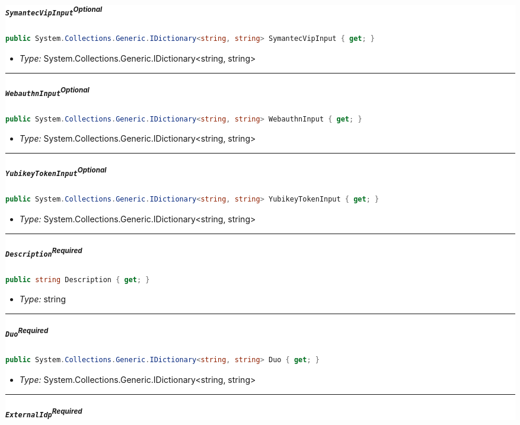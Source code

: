 ##### `SymantecVipInput`<sup>Optional</sup> <a name="SymantecVipInput" id="@cdktf/provider-okta.policyMfa.PolicyMfa.property.symantecVipInput"></a>

```csharp
public System.Collections.Generic.IDictionary<string, string> SymantecVipInput { get; }
```

- *Type:* System.Collections.Generic.IDictionary<string, string>

---

##### `WebauthnInput`<sup>Optional</sup> <a name="WebauthnInput" id="@cdktf/provider-okta.policyMfa.PolicyMfa.property.webauthnInput"></a>

```csharp
public System.Collections.Generic.IDictionary<string, string> WebauthnInput { get; }
```

- *Type:* System.Collections.Generic.IDictionary<string, string>

---

##### `YubikeyTokenInput`<sup>Optional</sup> <a name="YubikeyTokenInput" id="@cdktf/provider-okta.policyMfa.PolicyMfa.property.yubikeyTokenInput"></a>

```csharp
public System.Collections.Generic.IDictionary<string, string> YubikeyTokenInput { get; }
```

- *Type:* System.Collections.Generic.IDictionary<string, string>

---

##### `Description`<sup>Required</sup> <a name="Description" id="@cdktf/provider-okta.policyMfa.PolicyMfa.property.description"></a>

```csharp
public string Description { get; }
```

- *Type:* string

---

##### `Duo`<sup>Required</sup> <a name="Duo" id="@cdktf/provider-okta.policyMfa.PolicyMfa.property.duo"></a>

```csharp
public System.Collections.Generic.IDictionary<string, string> Duo { get; }
```

- *Type:* System.Collections.Generic.IDictionary<string, string>

---

##### `ExternalIdp`<sup>Required</sup> <a name="ExternalIdp" id="@cdktf/provider-okta.policyMfa.PolicyMfa.property.externalIdp"></a>
